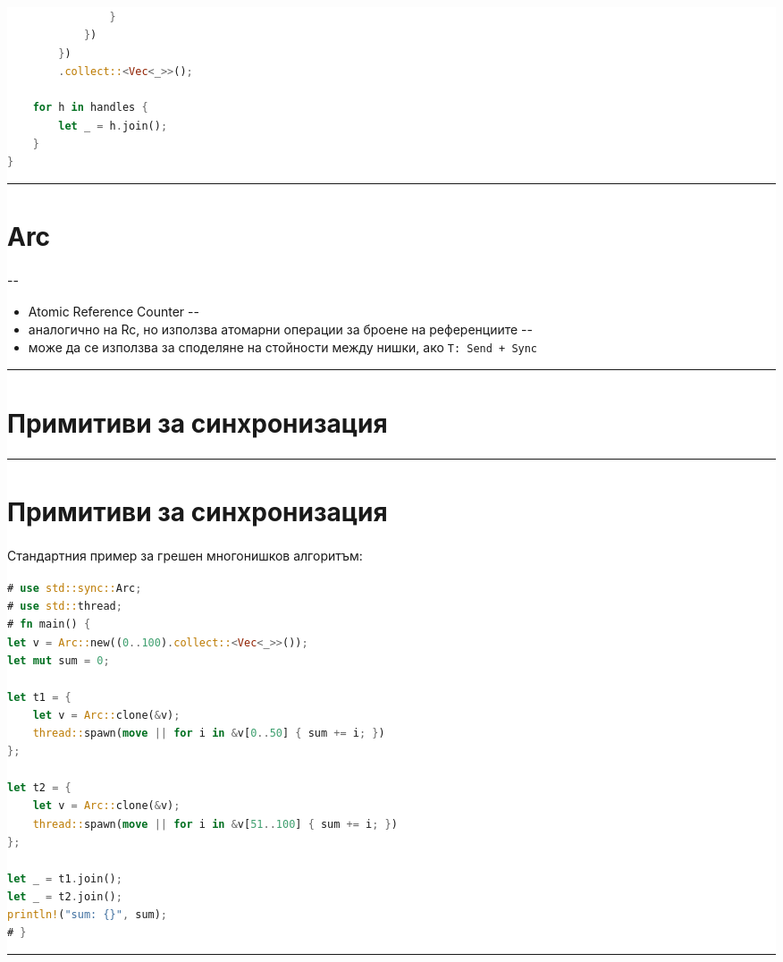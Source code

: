 ```rust
                }
            })
        })
        .collect::<Vec<_>>();

    for h in handles {
        let _ = h.join();
    }
}
```

---

# Arc

--
- Atomic Reference Counter
--
- аналогично на Rc, но използва атомарни операции за броене на референциите
--
- може да се използва за споделяне на стойности между нишки, ако `T: Send + Sync`

---

# Примитиви за синхронизация

---

# Примитиви за синхронизация

Стандартния пример за грешен многонишков алгоритъм:

```rust
# use std::sync::Arc;
# use std::thread;
# fn main() {
let v = Arc::new((0..100).collect::<Vec<_>>());
let mut sum = 0;

let t1 = {
    let v = Arc::clone(&v);
    thread::spawn(move || for i in &v[0..50] { sum += i; })
};

let t2 = {
    let v = Arc::clone(&v);
    thread::spawn(move || for i in &v[51..100] { sum += i; })
};

let _ = t1.join();
let _ = t2.join();
println!("sum: {}", sum);
# }

```

---